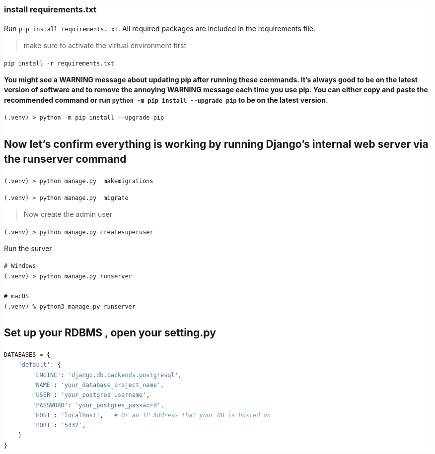 ### install requirements.txt

[](https://github.com/omar-bendary/restaurant-task/tree/main#install-requirementstxt)

Run `pip install requirements.txt`. All required packages are included in the requirements file.

> make sure to activate the virtual environment first

```shell
pip install -r requirements.txt
```

**You might see a WARNING message about updating pip after running these commands. It’s always good to be on the latest version of software and to remove the annoying WARNING message each time you use pip. You can either copy and paste the recommended command or run `python -m pip install --upgrade pip` to be on the latest version.**

```shell
(.venv) > python -m pip install --upgrade pip
```

## Now let’s confirm everything is working by running Django’s internal web server via the runserver command

[](https://github.com/omar-bendary/restaurant-task/tree/main#now-lets-confirm-everything-is-working-by-running-djangos-internal-web-server-via-the-runserver-command)

```shell
(.venv) > python manage.py  makemigrations 
```

```shell
(.venv) > python manage.py  migrate 
```

> Now create the admin user

```shell
(.venv) > python manage.py createsuperuser 
```

Run the surver

```shell
# Windows
(.venv) > python manage.py runserver

# macOS
(.venv) % python3 manage.py runserver
```

## Set up your RDBMS , open your setting.py

[](https://github.com/omar-bendary/restaurant-task/tree/main#set-up-your-rdbms--open-your-settingpy-1)

```python
DATABASES = {
    'default': {
        'ENGINE': 'django.db.backends.postgresql',
        'NAME': 'your_database_project_name',
        'USER': 'your_postgres_username',
        'PASSWORD': 'your_postgres_password',
        'HOST': 'localhost',   # Or an IP Address that your DB is hosted on
        'PORT': '5432',
    }
}
```
